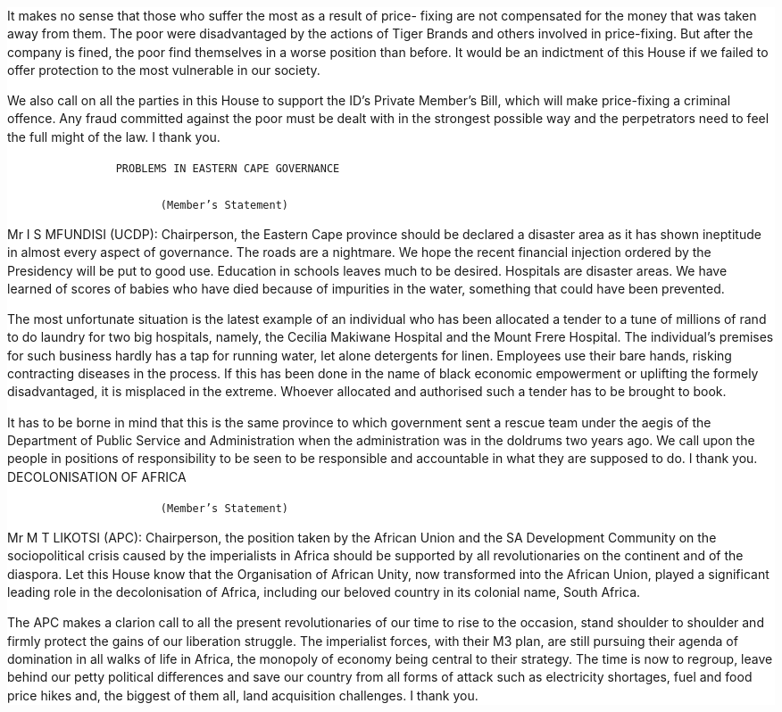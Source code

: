 It makes no sense that those who suffer the most as a result of price-
fixing are not compensated for the money that was taken away from them. The
poor were disadvantaged by the actions of Tiger Brands and others involved
in price-fixing. But after the company is fined, the poor find themselves
in a worse position than before. It would be an indictment of this House if
we failed to offer protection to the most vulnerable in our society.

We also call on all the parties in this House to support the ID’s Private
Member’s Bill, which will make price-fixing a criminal offence. Any fraud
committed against the poor must be dealt with in the strongest possible way
and the perpetrators need to feel the full might of the law. I thank you.

                     PROBLEMS IN EASTERN CAPE GOVERNANCE

                            (Member’s Statement)

Mr I S MFUNDISI (UCDP): Chairperson, the Eastern Cape province should be
declared a disaster area as it has shown ineptitude in almost every aspect
of governance. The roads are a nightmare. We hope the recent financial
injection ordered by the Presidency will be put to good use. Education in
schools leaves much to be desired. Hospitals are disaster areas. We have
learned of scores of babies who have died because of impurities in the
water, something that could have been prevented.

The most unfortunate situation is the latest example of an individual who
has been allocated a tender to a tune of millions of rand to do laundry for
two big hospitals, namely, the Cecilia Makiwane Hospital and the Mount
Frere Hospital. The individual’s premises for such business hardly has a
tap for running water, let alone detergents for linen. Employees use their
bare hands, risking contracting diseases in the process. If this has been
done in the name of black economic empowerment or uplifting the formely
disadvantaged, it is misplaced in the extreme. Whoever allocated and
authorised such a tender has to be brought to book.

It has to be borne in mind that this is the same province to which
government sent a rescue team under the aegis of the Department of Public
Service and Administration when the administration was in the doldrums two
years ago. We call upon the people in positions of responsibility to be
seen to be responsible and accountable in what they are supposed to do. I
thank you.
                          DECOLONISATION OF AFRICA

                            (Member’s Statement)

Mr M T LIKOTSI (APC): Chairperson, the position taken by the African Union
and the SA Development Community on the sociopolitical crisis caused by the
imperialists in Africa should be supported by all revolutionaries on the
continent and of the diaspora. Let this House know that the Organisation of
African Unity, now transformed into the African Union, played a significant
leading role in the decolonisation of Africa, including our beloved country
in its colonial name, South Africa.

The APC makes a clarion call to all the present revolutionaries of our time
to rise to the occasion, stand shoulder to shoulder and firmly protect the
gains of our liberation struggle. The imperialist forces, with their M3
plan, are still pursuing their agenda of domination in all walks of life in
Africa, the monopoly of economy being central to their strategy. The time
is now to regroup, leave behind our petty political differences and save
our country from all forms of attack such as electricity shortages, fuel
and food price hikes and, the biggest of them all, land acquisition
challenges. I thank you.
